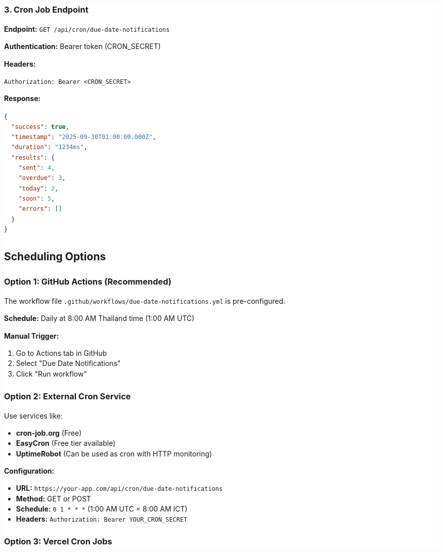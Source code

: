 ### 3. Cron Job Endpoint

**Endpoint:** `GET /api/cron/due-date-notifications`

**Authentication:** Bearer token (CRON_SECRET)

**Headers:**
```
Authorization: Bearer <CRON_SECRET>
```

**Response:**
```json
{
  "success": true,
  "timestamp": "2025-09-30T01:00:00.000Z",
  "duration": "1234ms",
  "results": {
    "sent": 4,
    "overdue": 3,
    "today": 2,
    "soon": 5,
    "errors": []
  }
}
```

## Scheduling Options

### Option 1: GitHub Actions (Recommended)

The workflow file `.github/workflows/due-date-notifications.yml` is pre-configured.

**Schedule:** Daily at 8:00 AM Thailand time (1:00 AM UTC)

**Manual Trigger:**
1. Go to Actions tab in GitHub
2. Select "Due Date Notifications"
3. Click "Run workflow"

### Option 2: External Cron Service

Use services like:
- **cron-job.org** (Free)
- **EasyCron** (Free tier available)
- **UptimeRobot** (Can be used as cron with HTTP monitoring)

**Configuration:**
- **URL:** `https://your-app.com/api/cron/due-date-notifications`
- **Method:** GET or POST
- **Schedule:** `0 1 * * *` (1:00 AM UTC = 8:00 AM ICT)
- **Headers:** `Authorization: Bearer YOUR_CRON_SECRET`

### Option 3: Vercel Cron Jobs
